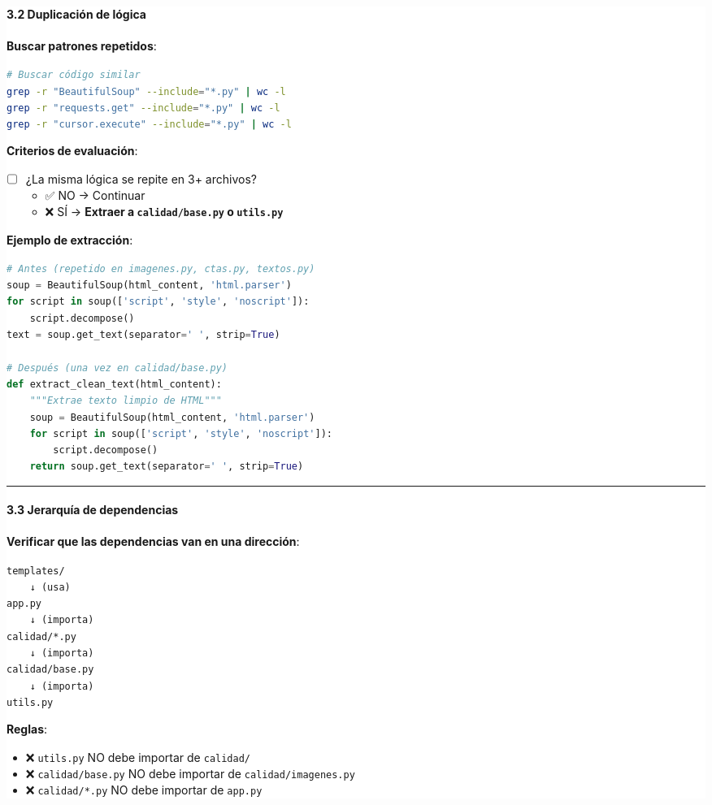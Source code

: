 
#### 3.2 Duplicación de lógica
**Buscar patrones repetidos**:

```bash
# Buscar código similar
grep -r "BeautifulSoup" --include="*.py" | wc -l
grep -r "requests.get" --include="*.py" | wc -l
grep -r "cursor.execute" --include="*.py" | wc -l
```

**Criterios de evaluación**:
- [ ] ¿La misma lógica se repite en 3+ archivos?
  - ✅ NO → Continuar
  - ❌ SÍ → **Extraer a `calidad/base.py` o `utils.py`**

**Ejemplo de extracción**:
```python
# Antes (repetido en imagenes.py, ctas.py, textos.py)
soup = BeautifulSoup(html_content, 'html.parser')
for script in soup(['script', 'style', 'noscript']):
    script.decompose()
text = soup.get_text(separator=' ', strip=True)

# Después (una vez en calidad/base.py)
def extract_clean_text(html_content):
    """Extrae texto limpio de HTML"""
    soup = BeautifulSoup(html_content, 'html.parser')
    for script in soup(['script', 'style', 'noscript']):
        script.decompose()
    return soup.get_text(separator=' ', strip=True)
```

---

#### 3.3 Jerarquía de dependencias
**Verificar que las dependencias van en una dirección**:

```
templates/
    ↓ (usa)
app.py
    ↓ (importa)
calidad/*.py
    ↓ (importa)
calidad/base.py
    ↓ (importa)
utils.py
```

**Reglas**:
- ❌ `utils.py` NO debe importar de `calidad/`
- ❌ `calidad/base.py` NO debe importar de `calidad/imagenes.py`
- ❌ `calidad/*.py` NO debe importar de `app.py`
